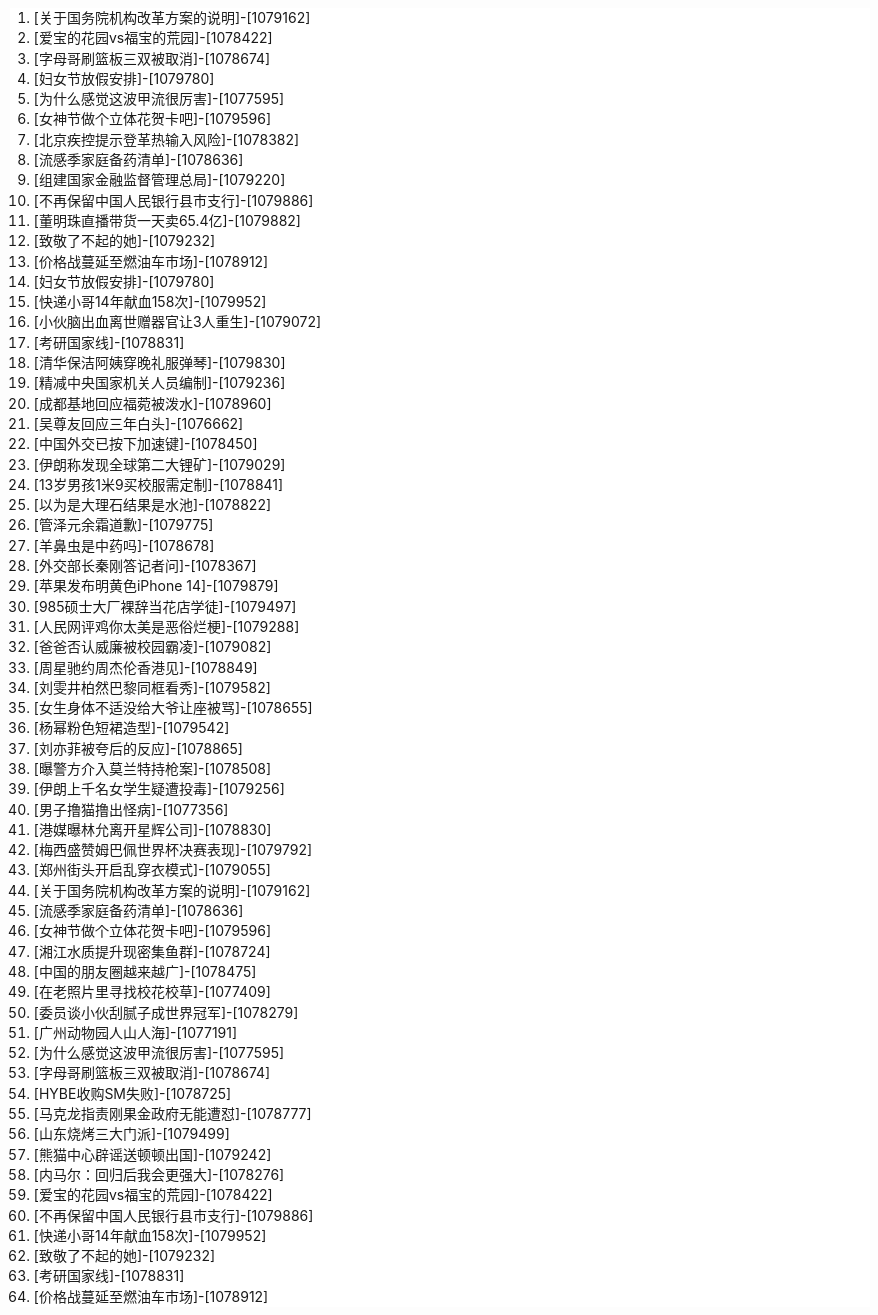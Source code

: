 1. [关于国务院机构改革方案的说明]-[1079162]
1. [爱宝的花园vs福宝的荒园]-[1078422]
1. [字母哥刷篮板三双被取消]-[1078674]
1. [妇女节放假安排]-[1079780]
1. [为什么感觉这波甲流很厉害]-[1077595]
1. [女神节做个立体花贺卡吧]-[1079596]
1. [北京疾控提示登革热输入风险]-[1078382]
1. [流感季家庭备药清单]-[1078636]
1. [组建国家金融监督管理总局]-[1079220]
1. [不再保留中国人民银行县市支行]-[1079886]
1. [董明珠直播带货一天卖65.4亿]-[1079882]
1. [致敬了不起的她]-[1079232]
1. [价格战蔓延至燃油车市场]-[1078912]
1. [妇女节放假安排]-[1079780]
1. [快递小哥14年献血158次]-[1079952]
1. [小伙脑出血离世赠器官让3人重生]-[1079072]
1. [考研国家线]-[1078831]
1. [清华保洁阿姨穿晚礼服弹琴]-[1079830]
1. [精减中央国家机关人员编制]-[1079236]
1. [成都基地回应福菀被泼水]-[1078960]
1. [吴尊友回应三年白头]-[1076662]
1. [中国外交已按下加速键]-[1078450]
1. [伊朗称发现全球第二大锂矿]-[1079029]
1. [13岁男孩1米9买校服需定制]-[1078841]
1. [以为是大理石结果是水池]-[1078822]
1. [管泽元余霜道歉]-[1079775]
1. [羊鼻虫是中药吗]-[1078678]
1. [外交部长秦刚答记者问]-[1078367]
1. [苹果发布明黄色iPhone 14]-[1079879]
1. [985硕士大厂裸辞当花店学徒]-[1079497]
1. [人民网评鸡你太美是恶俗烂梗]-[1079288]
1. [爸爸否认威廉被校园霸凌]-[1079082]
1. [周星驰约周杰伦香港见]-[1078849]
1. [刘雯井柏然巴黎同框看秀]-[1079582]
1. [女生身体不适没给大爷让座被骂]-[1078655]
1. [杨幂粉色短裙造型]-[1079542]
1. [刘亦菲被夸后的反应]-[1078865]
1. [曝警方介入莫兰特持枪案]-[1078508]
1. [伊朗上千名女学生疑遭投毒]-[1079256]
1. [男子撸猫撸出怪病]-[1077356]
1. [港媒曝林允离开星辉公司]-[1078830]
1. [梅西盛赞姆巴佩世界杯决赛表现]-[1079792]
1. [郑州街头开启乱穿衣模式]-[1079055]
1. [关于国务院机构改革方案的说明]-[1079162]
1. [流感季家庭备药清单]-[1078636]
1. [女神节做个立体花贺卡吧]-[1079596]
1. [湘江水质提升现密集鱼群]-[1078724]
1. [中国的朋友圈越来越广]-[1078475]
1. [在老照片里寻找校花校草]-[1077409]
1. [委员谈小伙刮腻子成世界冠军]-[1078279]
1. [广州动物园人山人海]-[1077191]
1. [为什么感觉这波甲流很厉害]-[1077595]
1. [字母哥刷篮板三双被取消]-[1078674]
1. [HYBE收购SM失败]-[1078725]
1. [马克龙指责刚果金政府无能遭怼]-[1078777]
1. [山东烧烤三大门派]-[1079499]
1. [熊猫中心辟谣送顿顿出国]-[1079242]
1. [内马尔：回归后我会更强大]-[1078276]
1. [爱宝的花园vs福宝的荒园]-[1078422]
1. [不再保留中国人民银行县市支行]-[1079886]
1. [快递小哥14年献血158次]-[1079952]
1. [致敬了不起的她]-[1079232]
1. [考研国家线]-[1078831]
1. [价格战蔓延至燃油车市场]-[1078912]
